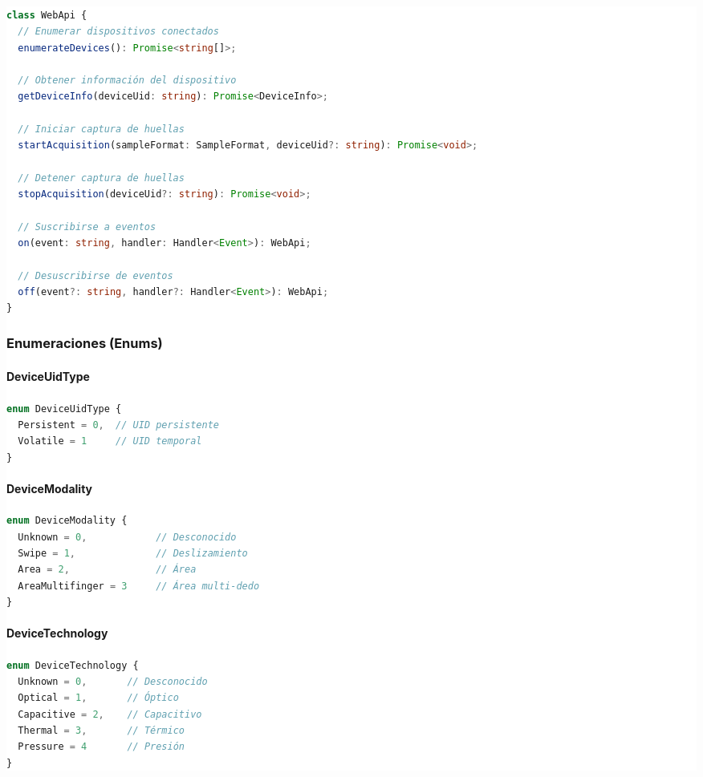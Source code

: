 ```typescript
class WebApi {
  // Enumerar dispositivos conectados
  enumerateDevices(): Promise<string[]>;
  
  // Obtener información del dispositivo
  getDeviceInfo(deviceUid: string): Promise<DeviceInfo>;
  
  // Iniciar captura de huellas
  startAcquisition(sampleFormat: SampleFormat, deviceUid?: string): Promise<void>;
  
  // Detener captura de huellas
  stopAcquisition(deviceUid?: string): Promise<void>;
  
  // Suscribirse a eventos
  on(event: string, handler: Handler<Event>): WebApi;
  
  // Desuscribirse de eventos
  off(event?: string, handler?: Handler<Event>): WebApi;
}
```

### Enumeraciones (Enums)

#### DeviceUidType
```typescript
enum DeviceUidType {
  Persistent = 0,  // UID persistente
  Volatile = 1     // UID temporal
}
```

#### DeviceModality
```typescript
enum DeviceModality {
  Unknown = 0,            // Desconocido
  Swipe = 1,              // Deslizamiento
  Area = 2,               // Área
  AreaMultifinger = 3     // Área multi-dedo
}
```

#### DeviceTechnology
```typescript
enum DeviceTechnology {
  Unknown = 0,       // Desconocido
  Optical = 1,       // Óptico
  Capacitive = 2,    // Capacitivo
  Thermal = 3,       // Térmico
  Pressure = 4       // Presión
}
```
